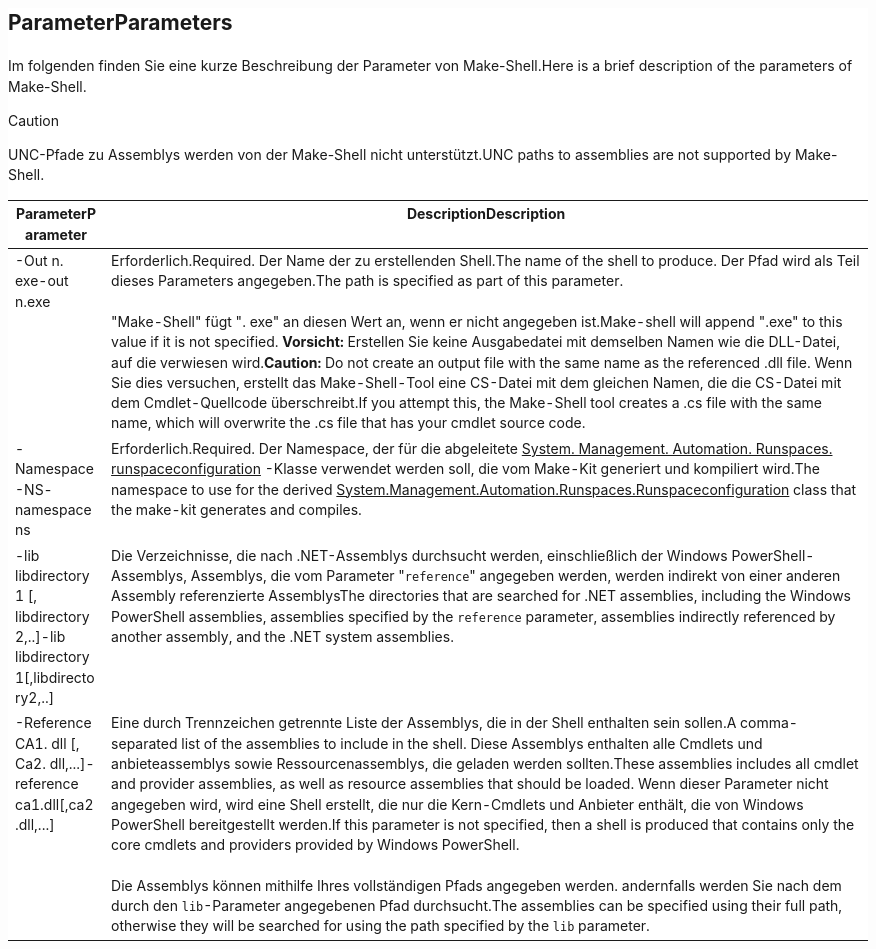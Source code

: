 ## <a name="parameters"></a><span data-ttu-id="90b6d-107">Parameter</span><span class="sxs-lookup"><span data-stu-id="90b6d-107">Parameters</span></span>

<span data-ttu-id="90b6d-108">Im folgenden finden Sie eine kurze Beschreibung der Parameter von Make-Shell.</span><span class="sxs-lookup"><span data-stu-id="90b6d-108">Here is a brief description of the parameters of Make-Shell.</span></span>

> [!CAUTION]
> <span data-ttu-id="90b6d-109">UNC-Pfade zu Assemblys werden von der Make-Shell nicht unterstützt.</span><span class="sxs-lookup"><span data-stu-id="90b6d-109">UNC paths to assemblies are not supported by Make-Shell.</span></span>

|<span data-ttu-id="90b6d-110">Parameter</span><span class="sxs-lookup"><span data-stu-id="90b6d-110">Parameter</span></span>|<span data-ttu-id="90b6d-111">Description</span><span class="sxs-lookup"><span data-stu-id="90b6d-111">Description</span></span>|
|---------------|-----------------|
|<span data-ttu-id="90b6d-112">-Out n. exe</span><span class="sxs-lookup"><span data-stu-id="90b6d-112">-out n.exe</span></span>|<span data-ttu-id="90b6d-113">Erforderlich.</span><span class="sxs-lookup"><span data-stu-id="90b6d-113">Required.</span></span> <span data-ttu-id="90b6d-114">Der Name der zu erstellenden Shell.</span><span class="sxs-lookup"><span data-stu-id="90b6d-114">The name of the shell to produce.</span></span> <span data-ttu-id="90b6d-115">Der Pfad wird als Teil dieses Parameters angegeben.</span><span class="sxs-lookup"><span data-stu-id="90b6d-115">The path is specified as part of this parameter.</span></span><br /><br /> <span data-ttu-id="90b6d-116">"Make-Shell" fügt ". exe" an diesen Wert an, wenn er nicht angegeben ist.</span><span class="sxs-lookup"><span data-stu-id="90b6d-116">Make-shell will append ".exe" to this value if it is not specified.</span></span> <span data-ttu-id="90b6d-117">**Vorsicht:**  Erstellen Sie keine Ausgabedatei mit demselben Namen wie die DLL-Datei, auf die verwiesen wird.</span><span class="sxs-lookup"><span data-stu-id="90b6d-117">**Caution:**  Do not create an output file with the same name as the referenced .dll file.</span></span> <span data-ttu-id="90b6d-118">Wenn Sie dies versuchen, erstellt das Make-Shell-Tool eine CS-Datei mit dem gleichen Namen, die die CS-Datei mit dem Cmdlet-Quellcode überschreibt.</span><span class="sxs-lookup"><span data-stu-id="90b6d-118">If you attempt this, the Make-Shell tool creates a .cs file with the same name, which will overwrite the .cs file that has your cmdlet source code.</span></span>|
|<span data-ttu-id="90b6d-119">-Namespace-NS</span><span class="sxs-lookup"><span data-stu-id="90b6d-119">-namespace ns</span></span>|<span data-ttu-id="90b6d-120">Erforderlich.</span><span class="sxs-lookup"><span data-stu-id="90b6d-120">Required.</span></span> <span data-ttu-id="90b6d-121">Der Namespace, der für die abgeleitete [System. Management. Automation. Runspaces. runspaceconfiguration](/dotnet/api/System.Management.Automation.Runspaces.RunspaceConfiguration) -Klasse verwendet werden soll, die vom Make-Kit generiert und kompiliert wird.</span><span class="sxs-lookup"><span data-stu-id="90b6d-121">The namespace to use for the derived [System.Management.Automation.Runspaces.Runspaceconfiguration](/dotnet/api/System.Management.Automation.Runspaces.RunspaceConfiguration) class that the make-kit generates and compiles.</span></span>|
|<span data-ttu-id="90b6d-122">-lib libdirectory1 [, libdirectory2,..]</span><span class="sxs-lookup"><span data-stu-id="90b6d-122">-lib libdirectory1[,libdirectory2,..]</span></span>|<span data-ttu-id="90b6d-123">Die Verzeichnisse, die nach .NET-Assemblys durchsucht werden, einschließlich der Windows PowerShell-Assemblys, Assemblys, die vom Parameter "`reference`" angegeben werden, werden indirekt von einer anderen Assembly referenzierte Assemblys</span><span class="sxs-lookup"><span data-stu-id="90b6d-123">The directories that are searched for .NET assemblies, including the Windows PowerShell assemblies, assemblies specified by the `reference` parameter, assemblies indirectly referenced by another assembly, and the .NET system assemblies.</span></span>|
|<span data-ttu-id="90b6d-124">-Reference CA1. dll [, Ca2. dll,...]</span><span class="sxs-lookup"><span data-stu-id="90b6d-124">-reference ca1.dll[,ca2.dll,...]</span></span>|<span data-ttu-id="90b6d-125">Eine durch Trennzeichen getrennte Liste der Assemblys, die in der Shell enthalten sein sollen.</span><span class="sxs-lookup"><span data-stu-id="90b6d-125">A comma-separated list of the assemblies to include in the shell.</span></span> <span data-ttu-id="90b6d-126">Diese Assemblys enthalten alle Cmdlets und anbieteassemblys sowie Ressourcenassemblys, die geladen werden sollten.</span><span class="sxs-lookup"><span data-stu-id="90b6d-126">These assemblies  includes all cmdlet and provider assemblies, as well as resource assemblies that should be loaded.</span></span> <span data-ttu-id="90b6d-127">Wenn dieser Parameter nicht angegeben wird, wird eine Shell erstellt, die nur die Kern-Cmdlets und Anbieter enthält, die von Windows PowerShell bereitgestellt werden.</span><span class="sxs-lookup"><span data-stu-id="90b6d-127">If this parameter is not specified, then a shell is produced that contains only the core cmdlets and providers provided by Windows PowerShell.</span></span><br /><br /> <span data-ttu-id="90b6d-128">Die Assemblys können mithilfe Ihres vollständigen Pfads angegeben werden. andernfalls werden Sie nach dem durch den `lib`-Parameter angegebenen Pfad durchsucht.</span><span class="sxs-lookup"><span data-stu-id="90b6d-128">The assemblies can be specified using their full path, otherwise they will be searched for using the path specified by the `lib` parameter.</span></span>|